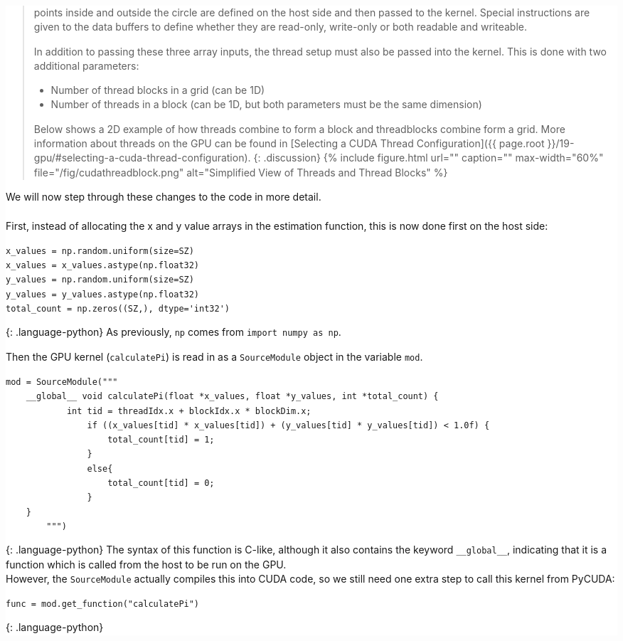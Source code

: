 > points inside and outside the circle are defined on the host side and then passed to the kernel.
> Special instructions are given to the data buffers to define whether they are read-only, write-only or
> both readable and writeable.
>
> In addition to passing these three array inputs, the thread setup must also be passed into the kernel.
> This is done with two additional parameters: 
> * Number of thread blocks in a grid (can be 1D)
> * Number of threads in a block (can be 1D, but both parameters must be the same dimension)
>
> Below shows a 2D example of how threads combine to form a block and threadblocks combine form a grid.
> More information about threads on the GPU can be found in [Selecting a CUDA Thread Configuration]({{ page.root }}/19-gpu/#selecting-a-cuda-thread-configuration). 
{: .discussion}
{% include figure.html url="" caption="" max-width="60%"
   file="/fig/cudathreadblock.png"
   alt="Simplified View of Threads and Thread Blocks" %}

We will now step through these changes to the code in more detail.\
  \
First, instead of allocating the x and y value arrays in the estimation function, this is now done first on the host side:
```
x_values = np.random.uniform(size=SZ)
x_values = x_values.astype(np.float32)
y_values = np.random.uniform(size=SZ)
y_values = y_values.astype(np.float32)
total_count = np.zeros((SZ,), dtype='int32')
```
{: .language-python}
As previously, `np` comes from `import numpy as np`.

Then the GPU kernel (`calculatePi`) is read in as a `SourceModule` object 
in the variable `mod`. 

```
mod = SourceModule("""
    __global__ void calculatePi(float *x_values, float *y_values, int *total_count) {
            int tid = threadIdx.x + blockIdx.x * blockDim.x;
                if ((x_values[tid] * x_values[tid]) + (y_values[tid] * y_values[tid]) < 1.0f) {
                    total_count[tid] = 1;
                }
                else{
                    total_count[tid] = 0;
                }    
    }
        """)

```
{: .language-python}
The syntax of this function is C-like, although it also contains the keyword `__global__`, indicating
that it is a function which is called from the host to be run on the GPU. 
  \
However, the `SourceModule` actually compiles this into CUDA code, so we still need one extra step to 
call this kernel from PyCUDA:  
```
func = mod.get_function("calculatePi")
```
{: .language-python}
